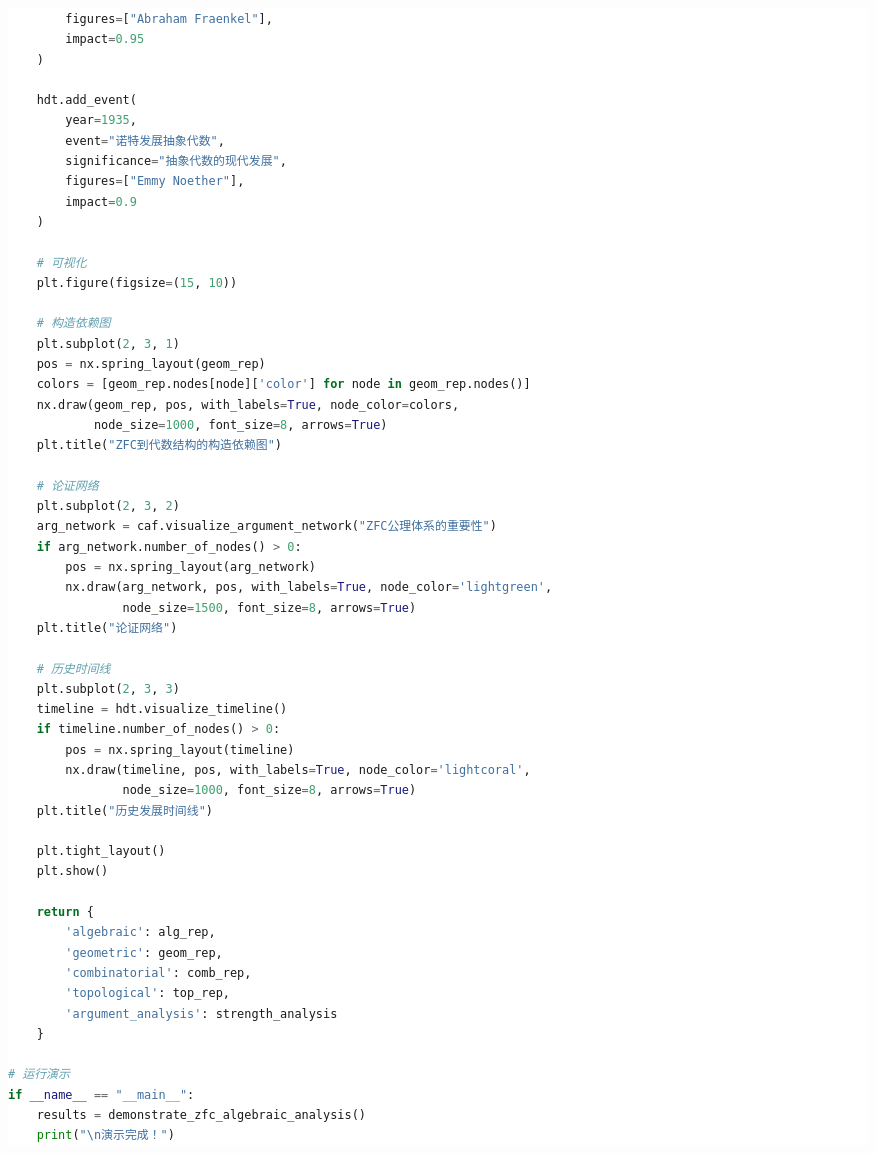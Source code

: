 ```python
        figures=["Abraham Fraenkel"],
        impact=0.95
    )
    
    hdt.add_event(
        year=1935,
        event="诺特发展抽象代数",
        significance="抽象代数的现代发展",
        figures=["Emmy Noether"],
        impact=0.9
    )
    
    # 可视化
    plt.figure(figsize=(15, 10))
    
    # 构造依赖图
    plt.subplot(2, 3, 1)
    pos = nx.spring_layout(geom_rep)
    colors = [geom_rep.nodes[node]['color'] for node in geom_rep.nodes()]
    nx.draw(geom_rep, pos, with_labels=True, node_color=colors, 
            node_size=1000, font_size=8, arrows=True)
    plt.title("ZFC到代数结构的构造依赖图")
    
    # 论证网络
    plt.subplot(2, 3, 2)
    arg_network = caf.visualize_argument_network("ZFC公理体系的重要性")
    if arg_network.number_of_nodes() > 0:
        pos = nx.spring_layout(arg_network)
        nx.draw(arg_network, pos, with_labels=True, node_color='lightgreen',
                node_size=1500, font_size=8, arrows=True)
    plt.title("论证网络")
    
    # 历史时间线
    plt.subplot(2, 3, 3)
    timeline = hdt.visualize_timeline()
    if timeline.number_of_nodes() > 0:
        pos = nx.spring_layout(timeline)
        nx.draw(timeline, pos, with_labels=True, node_color='lightcoral',
                node_size=1000, font_size=8, arrows=True)
    plt.title("历史发展时间线")
    
    plt.tight_layout()
    plt.show()
    
    return {
        'algebraic': alg_rep,
        'geometric': geom_rep,
        'combinatorial': comb_rep,
        'topological': top_rep,
        'argument_analysis': strength_analysis
    }

# 运行演示
if __name__ == "__main__":
    results = demonstrate_zfc_algebraic_analysis()
    print("\n演示完成！")
```
